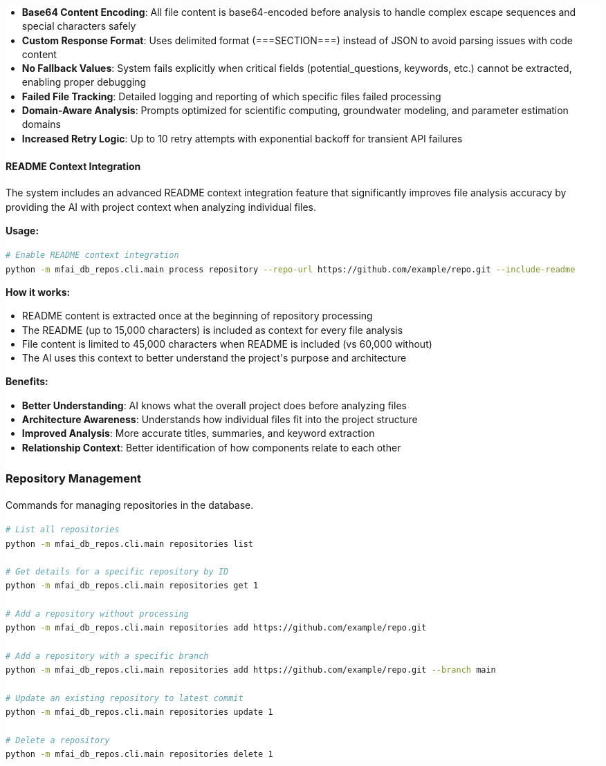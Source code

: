 - **Base64 Content Encoding**: All file content is base64-encoded before analysis to handle complex escape sequences and special characters safely
- **Custom Response Format**: Uses delimited format (===SECTION===) instead of JSON to avoid parsing issues with code content
- **No Fallback Values**: System fails explicitly when critical fields (potential_questions, keywords, etc.) cannot be extracted, enabling proper debugging
- **Failed File Tracking**: Detailed logging and reporting of which specific files failed processing
- **Domain-Aware Analysis**: Prompts optimized for scientific computing, groundwater modeling, and parameter estimation domains
- **Increased Retry Logic**: Up to 10 retry attempts with exponential backoff for transient API failures

#### README Context Integration

The system includes an advanced README context integration feature that significantly improves file analysis accuracy by providing the AI with project context when analyzing individual files.

**Usage:**
```bash
# Enable README context integration
python -m mfai_db_repos.cli.main process repository --repo-url https://github.com/example/repo.git --include-readme
```

**How it works:**
- README content is extracted once at the beginning of repository processing
- The README (up to 15,000 characters) is included as context for every file analysis
- File content is limited to 45,000 characters when README is included (vs 60,000 without)
- The AI uses this context to better understand the project's purpose and architecture

**Benefits:**
- **Better Understanding**: AI knows what the overall project does before analyzing files
- **Architecture Awareness**: Understands how individual files fit into the project structure
- **Improved Analysis**: More accurate titles, summaries, and keyword extraction
- **Relationship Context**: Better identification of how components relate to each other

### Repository Management

Commands for managing repositories in the database.

```bash
# List all repositories
python -m mfai_db_repos.cli.main repositories list

# Get details for a specific repository by ID
python -m mfai_db_repos.cli.main repositories get 1

# Add a repository without processing
python -m mfai_db_repos.cli.main repositories add https://github.com/example/repo.git

# Add a repository with a specific branch
python -m mfai_db_repos.cli.main repositories add https://github.com/example/repo.git --branch main

# Update an existing repository to latest commit
python -m mfai_db_repos.cli.main repositories update 1

# Delete a repository
python -m mfai_db_repos.cli.main repositories delete 1
```
